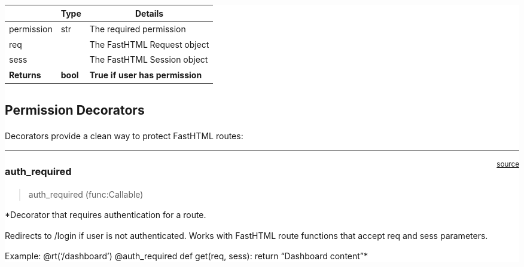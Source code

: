 <table>
<thead>
<tr>
<th></th>
<th><strong>Type</strong></th>
<th><strong>Details</strong></th>
</tr>
</thead>
<tbody>
<tr>
<td>permission</td>
<td>str</td>
<td>The required permission</td>
</tr>
<tr>
<td>req</td>
<td></td>
<td>The FastHTML Request object</td>
</tr>
<tr>
<td>sess</td>
<td></td>
<td>The FastHTML Session object</td>
</tr>
<tr>
<td><strong>Returns</strong></td>
<td><strong>bool</strong></td>
<td><strong>True if user has permission</strong></td>
</tr>
</tbody>
</table>

## Permission Decorators

Decorators provide a clean way to protect FastHTML routes:

------------------------------------------------------------------------

<a
href="https://github.com/LotsOfOrg/ship-kit/blob/main/ship_kit/permissions.py#L156"
target="_blank" style="float:right; font-size:smaller">source</a>

### auth_required

>  auth_required (func:Callable)

\*Decorator that requires authentication for a route.

Redirects to /login if user is not authenticated. Works with FastHTML
route functions that accept req and sess parameters.

Example: @rt(‘/dashboard’) @auth_required def get(req, sess): return
“Dashboard content”\*
